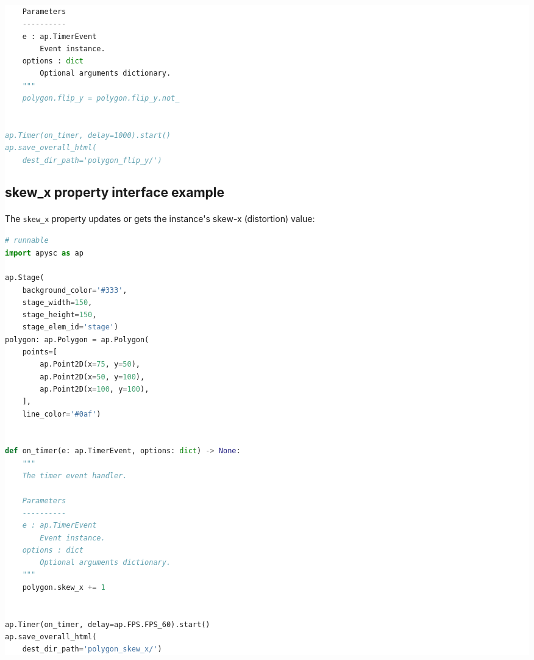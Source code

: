 ```py
    Parameters
    ----------
    e : ap.TimerEvent
        Event instance.
    options : dict
        Optional arguments dictionary.
    """
    polygon.flip_y = polygon.flip_y.not_


ap.Timer(on_timer, delay=1000).start()
ap.save_overall_html(
    dest_dir_path='polygon_flip_y/')
```

<iframe src="static/polygon_flip_y/index.html" width="150" height="150"></iframe>

## skew_x property interface example

The `skew_x` property updates or gets the instance's skew-x (distortion) value:

```py
# runnable
import apysc as ap

ap.Stage(
    background_color='#333',
    stage_width=150,
    stage_height=150,
    stage_elem_id='stage')
polygon: ap.Polygon = ap.Polygon(
    points=[
        ap.Point2D(x=75, y=50),
        ap.Point2D(x=50, y=100),
        ap.Point2D(x=100, y=100),
    ],
    line_color='#0af')


def on_timer(e: ap.TimerEvent, options: dict) -> None:
    """
    The timer event handler.

    Parameters
    ----------
    e : ap.TimerEvent
        Event instance.
    options : dict
        Optional arguments dictionary.
    """
    polygon.skew_x += 1


ap.Timer(on_timer, delay=ap.FPS.FPS_60).start()
ap.save_overall_html(
    dest_dir_path='polygon_skew_x/')
```

